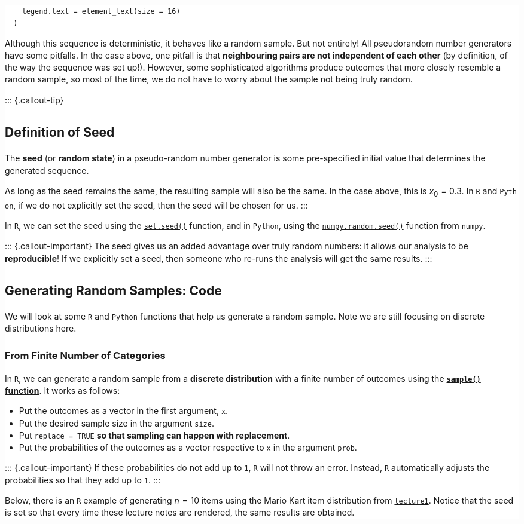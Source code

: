 ```{r}
    legend.text = element_text(size = 16)
  )
```

Although this sequence is deterministic, it behaves like a random sample. But not entirely! All pseudorandom number generators have some pitfalls. In the case above, one pitfall is that **neighbouring pairs are not independent of each other** (by definition, of the way the sequence was set up!). However, some sophisticated algorithms produce outcomes that more closely resemble a random sample, so most of the time, we do not have to worry about the sample not being truly random.

::: {.callout-tip}
## Definition of Seed
The **seed** (or **random state**) in a pseudo-random number generator is some pre-specified initial value that determines the generated sequence. 

As long as the seed remains the same, the resulting sample will also be the same. In the case above, this is $x_0 = 0.3$. In `R` and `Python`, if we do not explicitly set the seed, then the seed will be chosen for us.
:::

In `R`, we can set the seed using the [`set.seed()`](https://www.statology.org/set-seed-in-r/) function, and in `Python`, using the [`numpy.random.seed()`](https://numpy.org/doc/stable/reference/random/generated/numpy.random.seed.html) function from `numpy`.

::: {.callout-important}
The seed gives us an added advantage over truly random numbers: it allows our analysis to be **reproducible**! If we explicitly set a seed, then someone who re-runs the analysis will get the same results.
:::

## Generating Random Samples: Code

We will look at some `R` and `Python` functions that help us generate a random sample. Note we are still focusing on discrete distributions here.

### From Finite Number of Categories

In `R`, we can generate a random sample from a **discrete distribution** with a finite number of outcomes using the [**`sample()` function**](https://www.rdocumentation.org/packages/base/versions/3.6.2/topics/sample). It works as follows:

- Put the outcomes as a vector in the first argument, `x`.
- Put the desired sample size in the argument `size`.
- Put `replace = TRUE` **so that sampling can happen with replacement**.
- Put the probabilities of the outcomes as a vector respective to `x` in the argument `prob`.

::: {.callout-important}
If these probabilities do not add up to `1`, `R` will not throw an error. Instead, `R` automatically adjusts the probabilities so that they add up to `1`.
:::

Below, there is an `R` example of generating $n = 10$ items using the Mario Kart item distribution from [`lecture1`](01_lecture-uncertainty.qmd). Notice that the seed is set so that every time these lecture notes are rendered, the same results are obtained.
